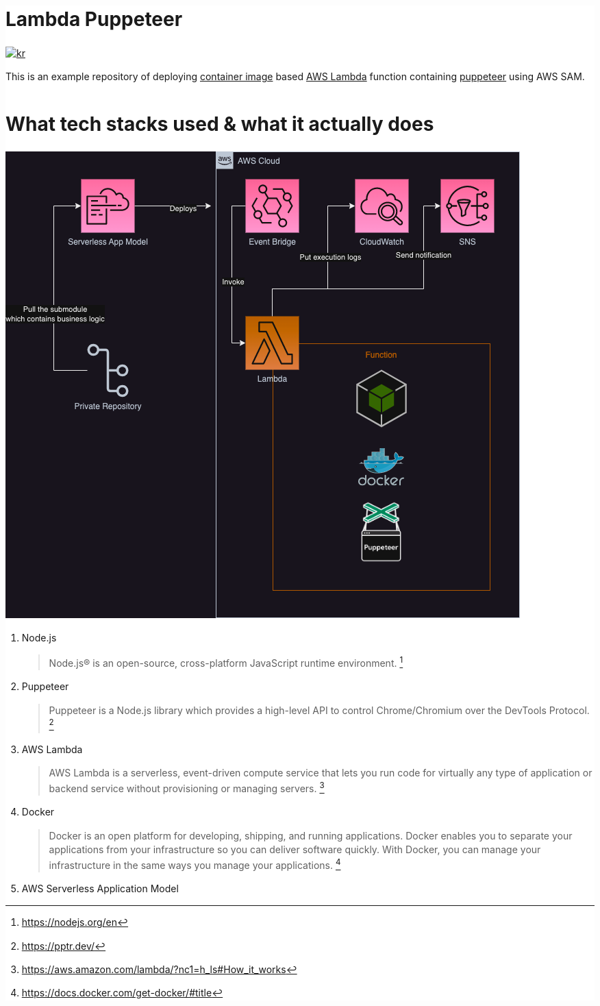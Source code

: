 # Lambda Puppeteer

[![kr](https://img.shields.io/badge/lang-kr-blue.svg)](./README.kr.md)

This is an example repository of deploying [container image](https://www.docker.com/) based [AWS Lambda](https://aws.amazon.com/ko/lambda/) function containing [puppeteer](https://pptr.dev/) using AWS SAM.

# What tech stacks used & what it actually does

![crawler.drawio.png](assets/crawler.drawio.png)

1. Node.js
    > Node.js® is an open-source, cross-platform JavaScript runtime environment. [^1]
2. Puppeteer
    > Puppeteer is a Node.js library which provides a high-level API to control Chrome/Chromium over the DevTools Protocol. [^2]
3. AWS Lambda
    > AWS Lambda is a serverless, event-driven compute service that lets you run code for virtually any type of application or backend service without provisioning or managing servers. [^3]
4. Docker
    > Docker is an open platform for developing, shipping, and running applications. Docker enables you to separate your applications from your infrastructure so you can deliver software quickly. With Docker, you can manage your infrastructure in the same ways you manage your applications. [^4]
5. AWS Serverless Application Model

[^1]: https://nodejs.org/en
[^2]: https://pptr.dev/
[^3]: https://aws.amazon.com/lambda/?nc1=h_ls#How_it_works
[^4]: https://docs.docker.com/get-docker/#title
[^5]: https://aws.amazon.com/serverless/sam/
[^6]: https://git-scm.com/book/en/v2/Git-Tools-Submodules#_git_submodules
[^7]: https://docs.aws.amazon.com/eventbridge/latest/userguide/eb-what-is.html
[^8]: https://docs.aws.amazon.com/AWSEC2/latest/UserGuide/user-data.html
[^9]: https://docs.aws.amazon.com/AmazonECS/latest/userguide/what-is-fargate.html
[^10]: https://docs.aws.amazon.com/lambda/latest/dg/images-create.html